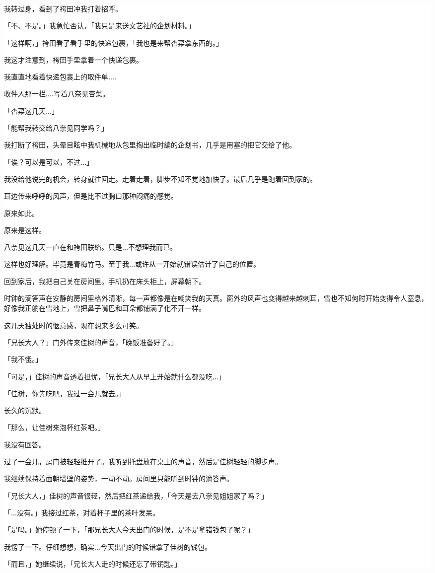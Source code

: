 我转过身，看到了袴田冲我打着招呼。

「不、不是。」我急忙否认，「我只是来送文艺社的企划材料。」

「这样啊，」袴田看了看手里的快递包裹，「我也是来帮杏菜拿东西的。」

我这才注意到，袴田手里拿着一个快递包裹。

我直直地看着快递包裹上的取件单....

收件人那一栏....写着八奈见杏菜。

「杏菜这几天...」

「能帮我转交给八奈见同学吗？」

我打断了袴田，头晕目眩中我机械地从包里掏出临时编的企划书，几乎是用塞的把它交给了他。

「诶？可以是可以，不过...」

我没给他说完的机会，转身就往回走。走着走着，脚步不知不觉地加快了。最后几乎是跑着回到家的。

耳边传来呼呼的风声，但是比不过胸口那种闷痛的感觉。

原来如此。

原来是这样。

八奈见这几天一直在和袴田联络。只是...不想理我而已。

这样也好理解。毕竟是青梅竹马。至于我...或许从一开始就错误估计了自己的位置。

回到家后，我把自己关在房间里。手机扔在床头柜上，屏幕朝下。

时钟的滴答声在安静的房间里格外清晰，每一声都像是在嘲笑我的天真。窗外的风声也变得越来越刺耳，雪也不知何时开始变得令人窒息，好像我正躺在雪地上，雪把鼻子嘴巴和耳朵都铺满了化不开一样。

这几天独处时的惬意感，现在想来多么可笑。

「兄长大人？」门外传来佳树的声音，「晚饭准备好了。」

「我不饿。」

「可是，」佳树的声音透着担忧，「兄长大人从早上开始就什么都没吃...」

「佳树，你先吃吧，我过一会儿就去。」

长久的沉默。

「那么，让佳树来泡杯红茶吧。」

我没有回答。

过了一会儿，房门被轻轻推开了。我听到托盘放在桌上的声音，然后是佳树轻轻的脚步声。

我继续保持着面朝墙壁的姿势，一动不动。房间里只能听到时钟的滴答声。

「兄长大人，」佳树的声音很轻，然后把红茶递给我，「今天是去八奈见姐姐家了吗？」

「...没有。」我接过红茶，对着杯子里的茶叶发呆。

「是吗。」她停顿了一下，「那兄长大人今天出门的时候，是不是拿错钱包了呢？」

我愣了一下。仔细想想，确实...今天出门的时候错拿了佳树的钱包。

「而且，」她继续说，「兄长大人走的时候还忘了带钥匙。」
